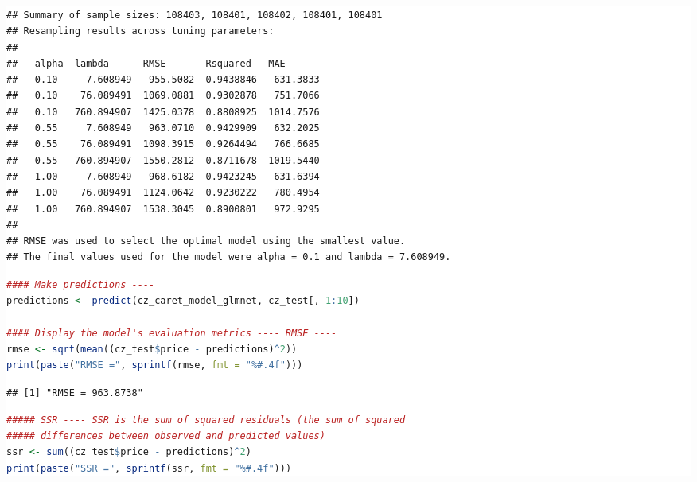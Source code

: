     ## Summary of sample sizes: 108403, 108401, 108402, 108401, 108401 
    ## Resampling results across tuning parameters:
    ## 
    ##   alpha  lambda      RMSE       Rsquared   MAE      
    ##   0.10     7.608949   955.5082  0.9438846   631.3833
    ##   0.10    76.089491  1069.0881  0.9302878   751.7066
    ##   0.10   760.894907  1425.0378  0.8808925  1014.7576
    ##   0.55     7.608949   963.0710  0.9429909   632.2025
    ##   0.55    76.089491  1098.3915  0.9264494   766.6685
    ##   0.55   760.894907  1550.2812  0.8711678  1019.5440
    ##   1.00     7.608949   968.6182  0.9423245   631.6394
    ##   1.00    76.089491  1124.0642  0.9230222   780.4954
    ##   1.00   760.894907  1538.3045  0.8900801   972.9295
    ## 
    ## RMSE was used to select the optimal model using the smallest value.
    ## The final values used for the model were alpha = 0.1 and lambda = 7.608949.

``` r
#### Make predictions ----
predictions <- predict(cz_caret_model_glmnet, cz_test[, 1:10])

#### Display the model's evaluation metrics ---- RMSE ----
rmse <- sqrt(mean((cz_test$price - predictions)^2))
print(paste("RMSE =", sprintf(rmse, fmt = "%#.4f")))
```

    ## [1] "RMSE = 963.8738"

``` r
##### SSR ---- SSR is the sum of squared residuals (the sum of squared
##### differences between observed and predicted values)
ssr <- sum((cz_test$price - predictions)^2)
print(paste("SSR =", sprintf(ssr, fmt = "%#.4f")))
```
